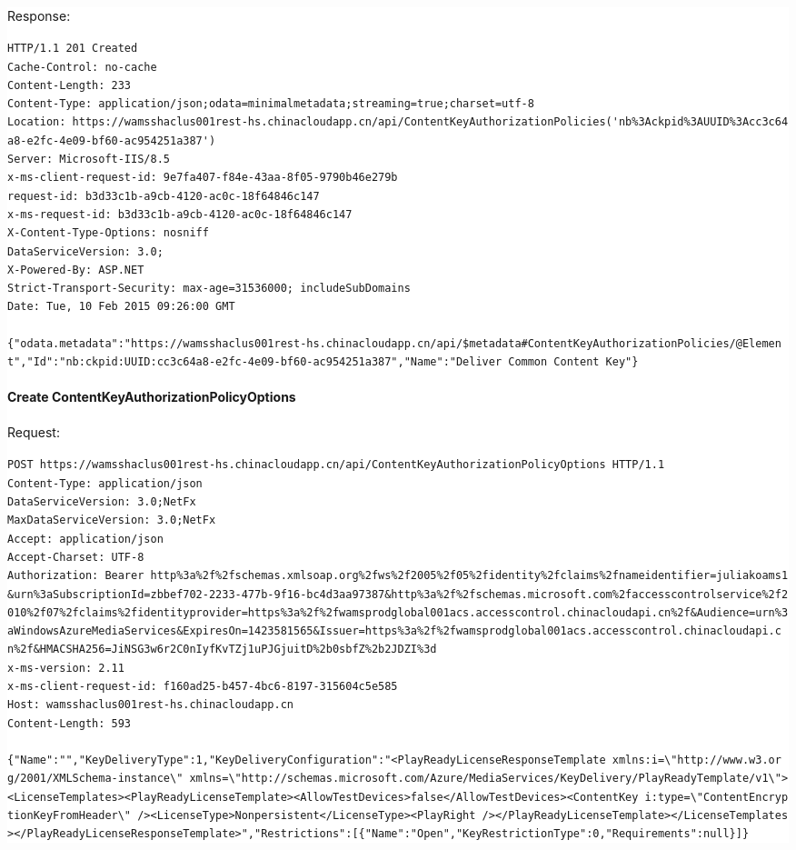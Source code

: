 Response:

```
HTTP/1.1 201 Created
Cache-Control: no-cache
Content-Length: 233
Content-Type: application/json;odata=minimalmetadata;streaming=true;charset=utf-8
Location: https://wamsshaclus001rest-hs.chinacloudapp.cn/api/ContentKeyAuthorizationPolicies('nb%3Ackpid%3AUUID%3Acc3c64a8-e2fc-4e09-bf60-ac954251a387')
Server: Microsoft-IIS/8.5
x-ms-client-request-id: 9e7fa407-f84e-43aa-8f05-9790b46e279b
request-id: b3d33c1b-a9cb-4120-ac0c-18f64846c147
x-ms-request-id: b3d33c1b-a9cb-4120-ac0c-18f64846c147
X-Content-Type-Options: nosniff
DataServiceVersion: 3.0;
X-Powered-By: ASP.NET
Strict-Transport-Security: max-age=31536000; includeSubDomains
Date: Tue, 10 Feb 2015 09:26:00 GMT

{"odata.metadata":"https://wamsshaclus001rest-hs.chinacloudapp.cn/api/$metadata#ContentKeyAuthorizationPolicies/@Element","Id":"nb:ckpid:UUID:cc3c64a8-e2fc-4e09-bf60-ac954251a387","Name":"Deliver Common Content Key"}
```

#### Create ContentKeyAuthorizationPolicyOptions

Request:

```
POST https://wamsshaclus001rest-hs.chinacloudapp.cn/api/ContentKeyAuthorizationPolicyOptions HTTP/1.1
Content-Type: application/json
DataServiceVersion: 3.0;NetFx
MaxDataServiceVersion: 3.0;NetFx
Accept: application/json
Accept-Charset: UTF-8
Authorization: Bearer http%3a%2f%2fschemas.xmlsoap.org%2fws%2f2005%2f05%2fidentity%2fclaims%2fnameidentifier=juliakoams1&urn%3aSubscriptionId=zbbef702-2233-477b-9f16-bc4d3aa97387&http%3a%2f%2fschemas.microsoft.com%2faccesscontrolservice%2f2010%2f07%2fclaims%2fidentityprovider=https%3a%2f%2fwamsprodglobal001acs.accesscontrol.chinacloudapi.cn%2f&Audience=urn%3aWindowsAzureMediaServices&ExpiresOn=1423581565&Issuer=https%3a%2f%2fwamsprodglobal001acs.accesscontrol.chinacloudapi.cn%2f&HMACSHA256=JiNSG3w6r2C0nIyfKvTZj1uPJGjuitD%2b0sbfZ%2b2JDZI%3d
x-ms-version: 2.11
x-ms-client-request-id: f160ad25-b457-4bc6-8197-315604c5e585
Host: wamsshaclus001rest-hs.chinacloudapp.cn
Content-Length: 593

{"Name":"","KeyDeliveryType":1,"KeyDeliveryConfiguration":"<PlayReadyLicenseResponseTemplate xmlns:i=\"http://www.w3.org/2001/XMLSchema-instance\" xmlns=\"http://schemas.microsoft.com/Azure/MediaServices/KeyDelivery/PlayReadyTemplate/v1\"><LicenseTemplates><PlayReadyLicenseTemplate><AllowTestDevices>false</AllowTestDevices><ContentKey i:type=\"ContentEncryptionKeyFromHeader\" /><LicenseType>Nonpersistent</LicenseType><PlayRight /></PlayReadyLicenseTemplate></LicenseTemplates></PlayReadyLicenseResponseTemplate>","Restrictions":[{"Name":"Open","KeyRestrictionType":0,"Requirements":null}]}
```
